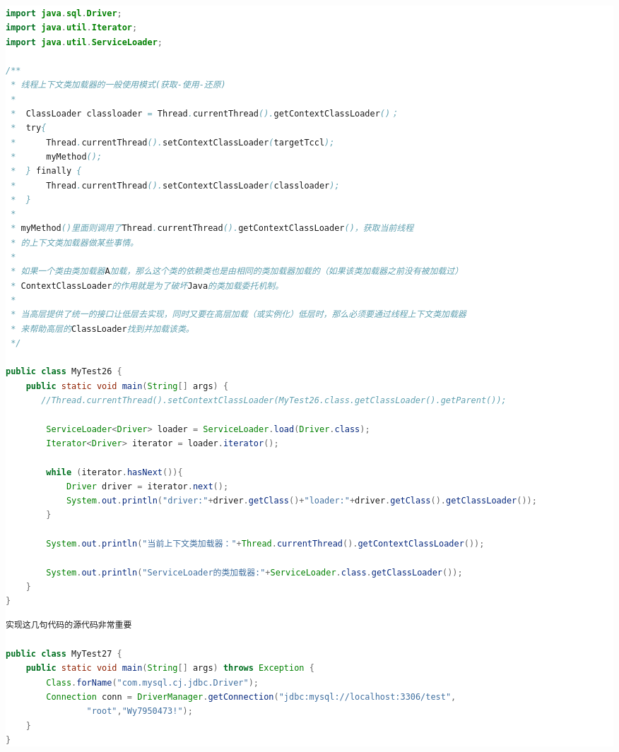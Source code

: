 
````java
import java.sql.Driver;
import java.util.Iterator;
import java.util.ServiceLoader;

/**
 * 线程上下文类加载器的一般使用模式(获取-使用-还原)
 *
 *  ClassLoader classloader = Thread.currentThread().getContextClassLoader()；
 *  try{
 *      Thread.currentThread().setContextClassLoader(targetTccl);
 *      myMethod();
 *  } finally {
 *      Thread.currentThread().setContextClassLoader(classloader);
 *  }
 *
 * myMethod()里面则调用了Thread.currentThread().getContextClassLoader()，获取当前线程
 * 的上下文类加载器做某些事情。
 *
 * 如果一个类由类加载器A加载，那么这个类的依赖类也是由相同的类加载器加载的（如果该类加载器之前没有被加载过）
 * ContextClassLoader的作用就是为了破坏Java的类加载委托机制。
 *
 * 当高层提供了统一的接口让低层去实现，同时又要在高层加载（或实例化）低层时，那么必须要通过线程上下文类加载器
 * 来帮助高层的ClassLoader找到并加载该类。
 */

public class MyTest26 {
    public static void main(String[] args) {
       //Thread.currentThread().setContextClassLoader(MyTest26.class.getClassLoader().getParent());
       
        ServiceLoader<Driver> loader = ServiceLoader.load(Driver.class);
        Iterator<Driver> iterator = loader.iterator();

        while (iterator.hasNext()){
            Driver driver = iterator.next();
            System.out.println("driver:"+driver.getClass()+"loader:"+driver.getClass().getClassLoader());
        }

        System.out.println("当前上下文类加载器："+Thread.currentThread().getContextClassLoader());

        System.out.println("ServiceLoader的类加载器:"+ServiceLoader.class.getClassLoader());
    }
}
````

````java
实现这几句代码的源代码非常重要

public class MyTest27 {
    public static void main(String[] args) throws Exception {
        Class.forName("com.mysql.cj.jdbc.Driver");
        Connection conn = DriverManager.getConnection("jdbc:mysql://localhost:3306/test",
                "root","Wy7950473!");
    }
}
````
